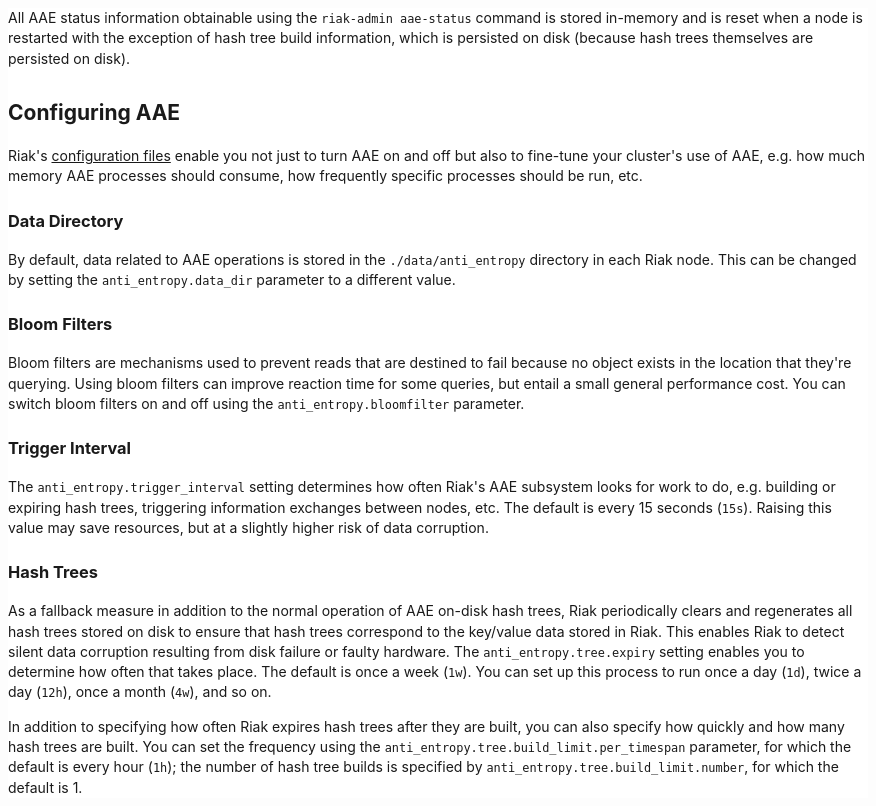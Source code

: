 All AAE status information obtainable using the `riak-admin aae-status`
command is stored in-memory and is reset when a node is restarted with
the exception of hash tree build information, which is persisted on disk
(because hash trees themselves are persisted on disk).

## Configuring AAE

Riak's [configuration files](../../../configuring/reference/) enable you not just to turn AAE on and
off but also to fine-tune your cluster's use of AAE, e.g. how
much memory AAE processes should consume, how frequently specific
processes should be run, etc.

### Data Directory

By default, data related to AAE operations is stored in the
`./data/anti_entropy` directory in each Riak node. This can be changed
by setting the `anti_entropy.data_dir` parameter to a different value.

### Bloom Filters

Bloom filters are mechanisms used to prevent reads that are destined to
fail because no object exists in the location that they're querying.
Using bloom filters can improve reaction time for some queries, but
entail a small general performance cost. You can switch bloom filters
on and off using the `anti_entropy.bloomfilter` parameter.

### Trigger Interval

The `anti_entropy.trigger_interval` setting determines how often Riak's
AAE subsystem looks for work to do, e.g. building or expiring hash
trees, triggering information exchanges between nodes, etc. The default
is every 15 seconds (`15s`). Raising this value may save resources, but
at a slightly higher risk of data corruption.

### Hash Trees

As a fallback measure in addition to the normal operation of AAE on-disk
hash trees, Riak periodically clears and regenerates all hash trees
stored on disk to ensure that hash trees correspond to the key/value
data stored in Riak. This enables Riak to detect silent data corruption
resulting from disk failure or faulty hardware. The
`anti_entropy.tree.expiry` setting enables you to determine how often
that takes place. The default is once a week (`1w`). You can set up this
process to run once a day (`1d`), twice a day (`12h`), once a month
(`4w`), and so on.

In addition to specifying how often Riak expires hash trees after they
are built, you can also specify how quickly and how many hash trees are
built. You can set the frequency using the
`anti_entropy.tree.build_limit.per_timespan` parameter, for which the
default is every hour (`1h`); the number of hash tree builds is
specified by `anti_entropy.tree.build_limit.number`, for which the
default is 1.
